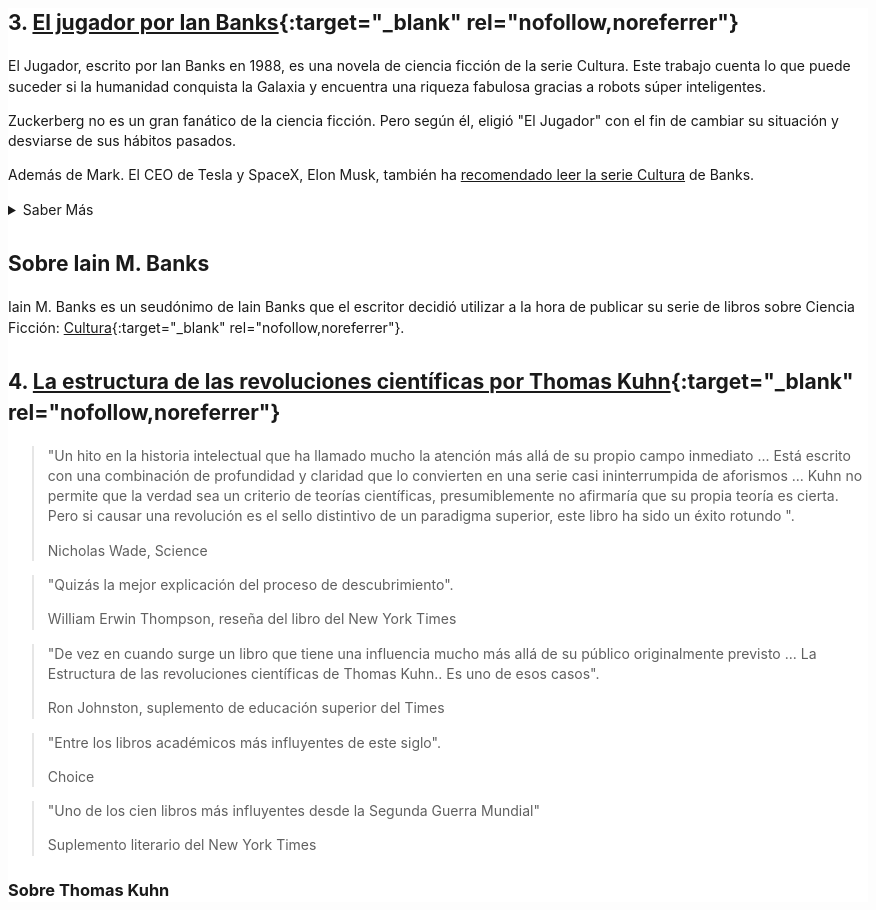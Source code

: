 ## 3. [**El jugador por Ian Banks**](https://amzn.to/3fW6AnB){:target="_blank" rel="nofollow,noreferrer"}

El Jugador, escrito por Ian Banks en 1988, es una novela de ciencia ficción de la serie Cultura. Este trabajo cuenta lo que puede suceder si la humanidad conquista la Galaxia y encuentra una riqueza fabulosa gracias a robots súper inteligentes.

Zuckerberg no es un gran fanático de la ciencia ficción. Pero según él, eligió "El Jugador" con el fin de cambiar su situación y desviarse de sus hábitos pasados.

Además de Mark. El CEO de Tesla y SpaceX, Elon Musk, también ha [recomendado leer la serie Cultura](/libros-recomendados-elon-musk-2020/#17-cultura-de-iain-m-banks) de Banks.

<details><summary>Saber Más</summary></details>

## **Sobre Iain M. Banks**

Iain M. Banks es un seudónimo de Iain Banks que el escritor decidió utilizar a la hora de publicar su serie de libros sobre Ciencia Ficción: [Cultura](https://amzn.to/3eFHE2S){:target="_blank" rel="nofollow,noreferrer"}.

## 4. [**La estructura de las revoluciones científicas por Thomas Kuhn**](https://amzn.to/3dXxCZL){:target="_blank" rel="nofollow,noreferrer"}

> "Un hito en la historia intelectual que ha llamado mucho la atención más allá de su propio campo inmediato ... Está escrito con una combinación de profundidad y claridad que lo convierten en una serie casi ininterrumpida de aforismos ... Kuhn no permite que la verdad sea un criterio de teorías científicas, presumiblemente no afirmaría que su propia teoría es cierta. Pero si causar una revolución es el sello distintivo de un paradigma superior, este libro ha sido un éxito rotundo ".
>
> Nicholas Wade, Science

> "Quizás la mejor explicación del proceso de descubrimiento".
>
> William Erwin Thompson, reseña del libro del New York Times
 
> "De vez en cuando surge un libro que tiene una influencia mucho más allá de su público originalmente previsto ... La Estructura de las revoluciones científicas de Thomas Kuhn.. Es uno de esos casos".
>
> Ron Johnston, suplemento de educación superior del Times
 
> "Entre los libros académicos más influyentes de este siglo".
>
> Choice
 
> "Uno de los cien libros más influyentes desde la Segunda Guerra Mundial"
> 
> Suplemento literario del New York Times

### **Sobre Thomas Kuhn**
